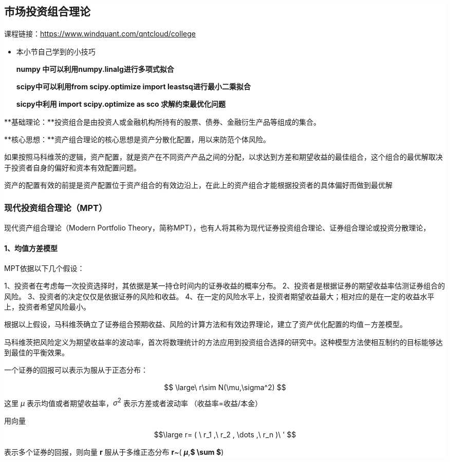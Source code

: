 ## 市场投资组合理论

课程链接：https://www.windquant.com/qntcloud/college







* 本小节自己学到的小技巧

   

  **numpy 中可以利用numpy.linalg进行多项式拟合**

  **scipy中可以利用from scipy.optimize import leastsq进行最小二乘拟合**

  **sicpy中利用 import scipy.optimize as sco  求解约束最优化问题**







**基础理论：**投资组合是由投资人或金融机构所持有的股票、债券、金融衍生产品等组成的集合。

**核心思想：**资产组合理论的核心思想是资产分散化配置，用以来防范个体风险。

如果按照马科维茨的逻辑，资产配置，就是资产在不同资产产品之间的分配，以求达到方差和期望收益的最佳组合，这个组合的最优解取决于投资者自身的偏好和资本有效配置问题。

资产的配置有效的前提是资产配置位于资产组合的有效边沿上，在此上的资产组合才能根据投资者的具体偏好而做到最优解





### 现代投资组合理论（MPT）

现代资产组合理论（Modern Portfolio Theory，简称MPT），也有人将其称为现代证券投资组合理论、证券组合理论或投资分散理论，

#### 1、均值方差模型

MPT依据以下几个假设：

1、投资者在考虑每一次投资选择时，其依据是某一持仓时间内的证券收益的概率分布。
2、投资者是根据证券的期望收益率估测证券组合的风险。
3、投资者的决定仅仅是依据证券的风险和收益。
4、在一定的风险水平上，投资者期望收益最大；相对应的是在一定的收益水平上，投资者希望风险最小。

根据以上假设，马科维茨确立了证券组合预期收益、风险的计算方法和有效边界理论，建立了资产优化配置的均值－方差模型。

马科维茨把风险定义为期望收益率的波动率，首次将数理统计的方法应用到投资组合选择的研究中。这种模型方法使相互制约的目标能够达到最佳的平衡效果。

一个证券的回报可以表示为服从于正态分布：  

$$
\large\ r\sim N(\mu,\sigma^2)
$$
这里 $\mu$ 表示均值或者期望收益率，$\sigma^2$ 表示方差或者波动率  （收益率=收益/本金） 

用向量 $$\large r= ( \ r_1 ,\ r_2 , \dots ,\ r_n )\ ' $$

表示多个证券的回报，则向量 **r** 服从于多维正态分布 **r**~( **$\mu$**,**$ \sum $**)

